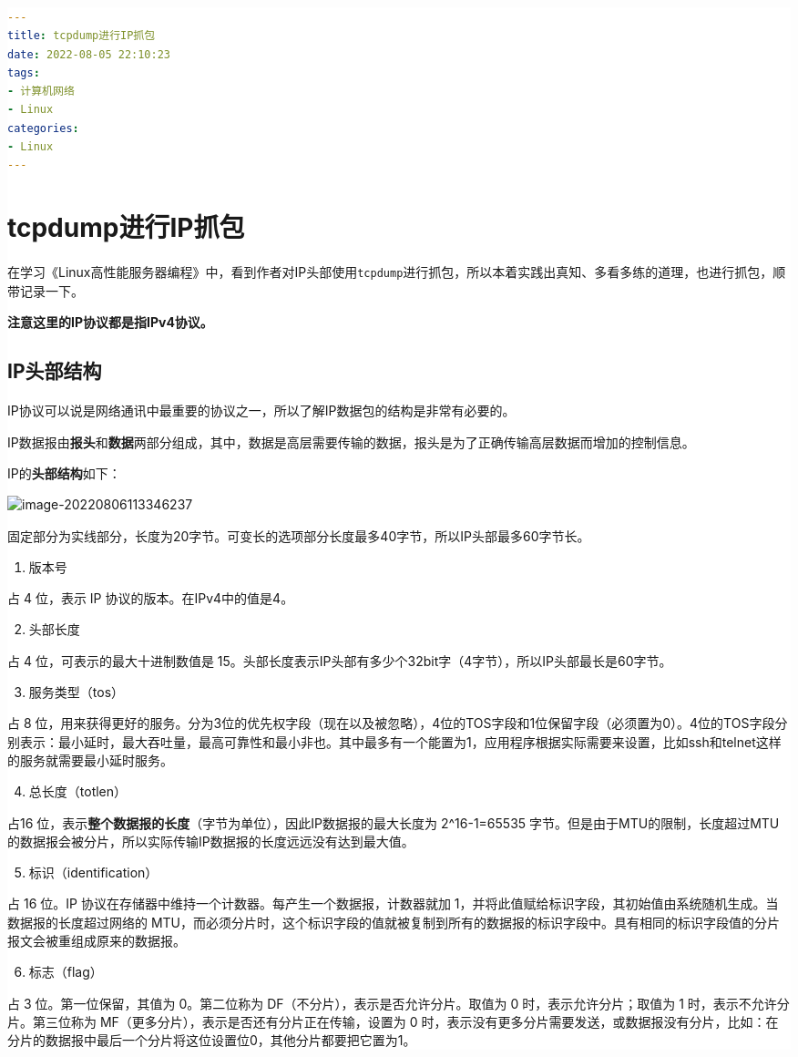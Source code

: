 ```yaml
---
title: tcpdump进行IP抓包
date: 2022-08-05 22:10:23
tags:
- 计算机网络
- Linux
categories:
- Linux
---
```


# tcpdump进行IP抓包

在学习《Linux高性能服务器编程》中，看到作者对IP头部使用`tcpdump`进行抓包，所以本着实践出真知、多看多练的道理，也进行抓包，顺带记录一下。

**注意这里的IP协议都是指IPv4协议。**



## IP头部结构

IP协议可以说是网络通讯中最重要的协议之一，所以了解IP数据包的结构是非常有必要的。

IP数据报由**报头**和**数据**两部分组成，其中，数据是高层需要传输的数据，报头是为了正确传输高层数据而增加的控制信息。

IP的**头部结构**如下：

![image-20220806113346237](https://cdn.jsdelivr.net/gh/zhou-ning/blog-image-bed@main/Linux/image-20220806113346237.png)

固定部分为实线部分，长度为20字节。可变长的选项部分长度最多40字节，所以IP头部最多60字节长。

1) 版本号

占 4 位，表示 IP 协议的版本。在IPv4中的值是4。

2) 头部长度

占 4 位，可表示的最大十进制数值是 15。头部长度表示IP头部有多少个32bit字（4字节），所以IP头部最长是60字节。

3) 服务类型（tos）

占 8 位，用来获得更好的服务。分为3位的优先权字段（现在以及被忽略），4位的TOS字段和1位保留字段（必须置为0）。4位的TOS字段分别表示：最小延时，最大吞吐量，最高可靠性和最小非也。其中最多有一个能置为1，应用程序根据实际需要来设置，比如ssh和telnet这样的服务就需要最小延时服务。

4) 总长度（totlen）

占16 位，表示**整个数据报的长度**（字节为单位），因此IP数据报的最大长度为 2^16-1=65535 字节。但是由于MTU的限制，长度超过MTU的数据报会被分片，所以实际传输IP数据报的长度远远没有达到最大值。

5) 标识（identification）

占 16 位。IP 协议在存储器中维持一个计数器。每产生一个数据报，计数器就加 1，并将此值赋给标识字段，其初始值由系统随机生成。当数据报的长度超过网络的 MTU，而必须分片时，这个标识字段的值就被复制到所有的数据报的标识字段中。具有相同的标识字段值的分片报文会被重组成原来的数据报。

6) 标志（flag）

占 3 位。第一位保留，其值为 0。第二位称为 DF（不分片），表示是否允许分片。取值为 0 时，表示允许分片；取值为 1 时，表示不允许分片。第三位称为 MF（更多分片），表示是否还有分片正在传输，设置为 0 时，表示没有更多分片需要发送，或数据报没有分片，比如：在分片的数据报中最后一个分片将这位设置位0，其他分片都要把它置为1。
